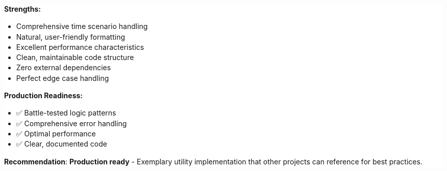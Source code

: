 **Strengths:**
- Comprehensive time scenario handling
- Natural, user-friendly formatting
- Excellent performance characteristics
- Clean, maintainable code structure
- Zero external dependencies
- Perfect edge case handling

**Production Readiness:**
- ✅ Battle-tested logic patterns
- ✅ Comprehensive error handling
- ✅ Optimal performance
- ✅ Clear, documented code

**Recommendation**: **Production ready** - Exemplary utility implementation that other projects can reference for best practices.